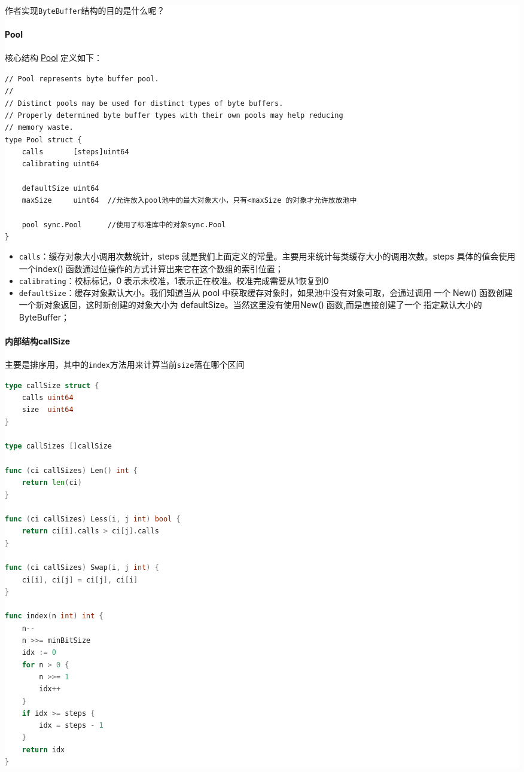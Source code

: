 
作者实现`ByteBuffer`结构的目的是什么呢？


####    Pool
核心结构 [Pool](https://github.com/valyala/bytebufferpool/blob/master/pool.go#L25) 定义如下：
```golang
// Pool represents byte buffer pool.
//
// Distinct pools may be used for distinct types of byte buffers.
// Properly determined byte buffer types with their own pools may help reducing
// memory waste.
type Pool struct {
	calls       [steps]uint64
	calibrating uint64

	defaultSize uint64  
	maxSize     uint64  //允许放入pool池中的最大对象大小，只有<maxSize 的对象才允许放放池中

	pool sync.Pool      //使用了标准库中的对象sync.Pool
}
```

-   `calls`：缓存对象大小调用次数统计，steps 就是我们上面定义的常量。主要用来统计每类缓存大小的调用次数。steps 具体的值会使用一个index() 函数通过位操作的方式计算出来它在这个数组的索引位置；
-   `calibrating`：校标标记，0 表示未校准，1表示正在校准。校准完成需要从1恢复到0
-   `defaultSize`：缓存对象默认大小。我们知道当从 pool 中获取缓存对象时，如果池中没有对象可取，会通过调用 一个 New() 函数创建一个新对象返回，这时新创建的对象大小为 defaultSize。当然这里没有使用New() 函数,而是直接创建了一个 指定默认大小的 ByteBuffer；


####    内部结构callSize
主要是排序用，其中的`index`方法用来计算当前`size`落在哪个区间

```GO
type callSize struct {
	calls uint64
	size  uint64
}

type callSizes []callSize

func (ci callSizes) Len() int {
	return len(ci)
}

func (ci callSizes) Less(i, j int) bool {
	return ci[i].calls > ci[j].calls
}

func (ci callSizes) Swap(i, j int) {
	ci[i], ci[j] = ci[j], ci[i]
}

func index(n int) int {
	n--
	n >>= minBitSize
	idx := 0
	for n > 0 {
		n >>= 1
		idx++
	}
	if idx >= steps {
		idx = steps - 1
	}
	return idx
}
```